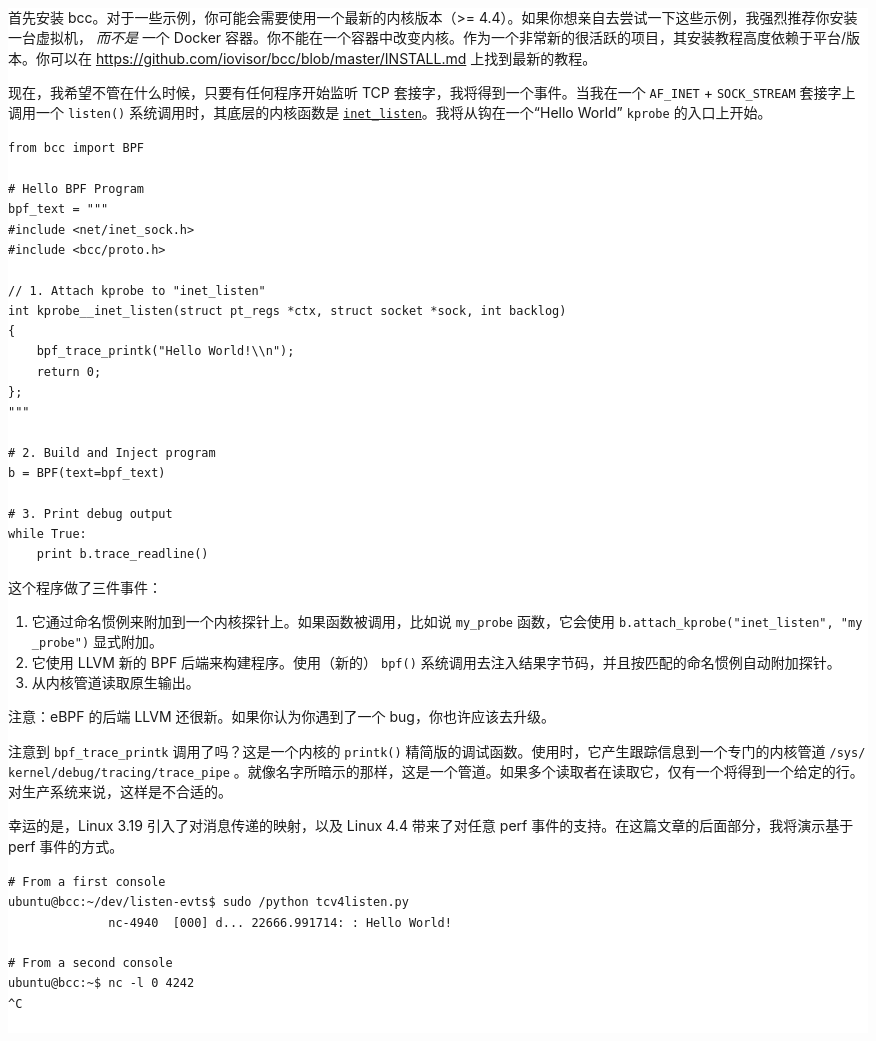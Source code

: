 
首先安装 bcc。对于一些示例，你可能会需要使用一个最新的内核版本（>= 4.4）。如果你想亲自去尝试一下这些示例，我强烈推荐你安装一台虚拟机， *而不是* 一个 Docker 容器。你不能在一个容器中改变内核。作为一个非常新的很活跃的项目，其安装教程高度依赖于平台/版本。你可以在 <https://github.com/iovisor/bcc/blob/master/INSTALL.md> 上找到最新的教程。


现在，我希望不管在什么时候，只要有任何程序开始监听 TCP 套接字，我将得到一个事件。当我在一个 `AF_INET` + `SOCK_STREAM` 套接字上调用一个 `listen()` 系统调用时，其底层的内核函数是 [`inet_listen`](http://lxr.free-electrons.com/source/net/ipv4/af_inet.c#L194)。我将从钩在一个“Hello World” `kprobe` 的入口上开始。



```
from bcc import BPF

# Hello BPF Program
bpf_text = """ 
#include <net/inet_sock.h>
#include <bcc/proto.h>

// 1. Attach kprobe to "inet_listen"
int kprobe__inet_listen(struct pt_regs *ctx, struct socket *sock, int backlog)
{
    bpf_trace_printk("Hello World!\\n");
    return 0;
};
"""

# 2. Build and Inject program
b = BPF(text=bpf_text)

# 3. Print debug output
while True:
    print b.trace_readline()

```

这个程序做了三件事件：


1. 它通过命名惯例来附加到一个内核探针上。如果函数被调用，比如说 `my_probe` 函数，它会使用 `b.attach_kprobe("inet_listen", "my_probe")` 显式附加。
2. 它使用 LLVM 新的 BPF 后端来构建程序。使用（新的） `bpf()` 系统调用去注入结果字节码，并且按匹配的命名惯例自动附加探针。
3. 从内核管道读取原生输出。


注意：eBPF 的后端 LLVM 还很新。如果你认为你遇到了一个 bug，你也许应该去升级。


注意到 `bpf_trace_printk` 调用了吗？这是一个内核的 `printk()` 精简版的调试函数。使用时，它产生跟踪信息到一个专门的内核管道 `/sys/kernel/debug/tracing/trace_pipe` 。就像名字所暗示的那样，这是一个管道。如果多个读取者在读取它，仅有一个将得到一个给定的行。对生产系统来说，这样是不合适的。


幸运的是，Linux 3.19 引入了对消息传递的映射，以及 Linux 4.4 带来了对任意 perf 事件的支持。在这篇文章的后面部分，我将演示基于 perf 事件的方式。



```
# From a first console
ubuntu@bcc:~/dev/listen-evts$ sudo /python tcv4listen.py 
              nc-4940  [000] d... 22666.991714: : Hello World!

# From a second console
ubuntu@bcc:~$ nc -l 0 4242
^C


```
